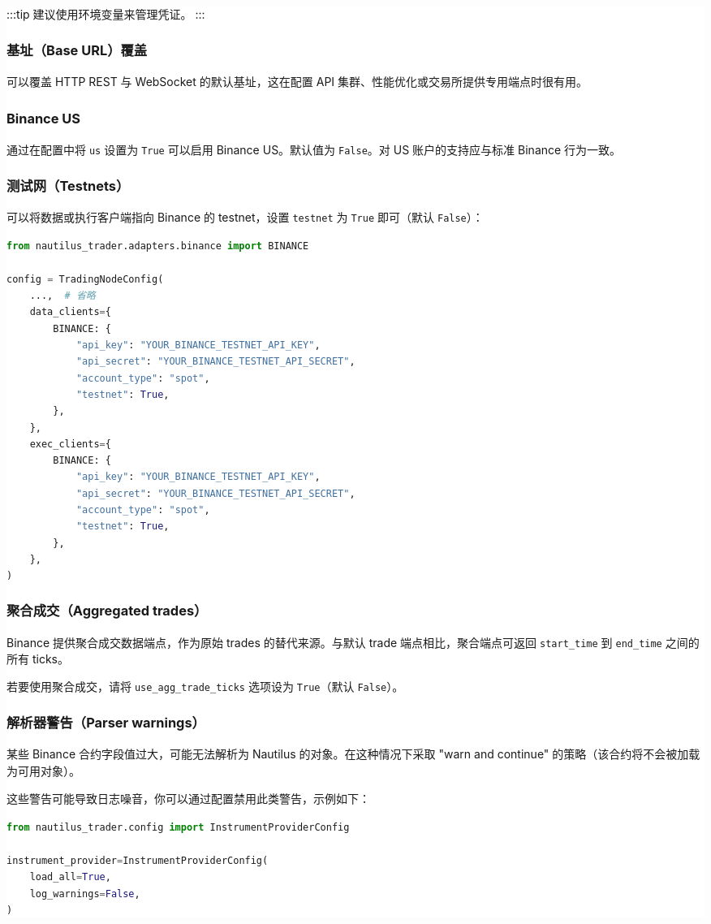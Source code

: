 :::tip
建议使用环境变量来管理凭证。
:::

### 基址（Base URL）覆盖

可以覆盖 HTTP REST 与 WebSocket 的默认基址，这在配置 API 集群、性能优化或交易所提供专用端点时很有用。

### Binance US

通过在配置中将 `us` 设置为 `True` 可以启用 Binance US。默认值为 `False`。对 US 账户的支持应与标准 Binance 行为一致。

### 测试网（Testnets）

可以将数据或执行客户端指向 Binance 的 testnet，设置 `testnet` 为 `True` 即可（默认 `False`）：

```python
from nautilus_trader.adapters.binance import BINANCE

config = TradingNodeConfig(
    ...,  # 省略
    data_clients={
        BINANCE: {
            "api_key": "YOUR_BINANCE_TESTNET_API_KEY",
            "api_secret": "YOUR_BINANCE_TESTNET_API_SECRET",
            "account_type": "spot",
            "testnet": True,
        },
    },
    exec_clients={
        BINANCE: {
            "api_key": "YOUR_BINANCE_TESTNET_API_KEY",
            "api_secret": "YOUR_BINANCE_TESTNET_API_SECRET",
            "account_type": "spot",
            "testnet": True,
        },
    },
)
```

### 聚合成交（Aggregated trades）

Binance 提供聚合成交数据端点，作为原始 trades 的替代来源。与默认 trade 端点相比，聚合端点可返回 `start_time` 到 `end_time` 之间的所有 ticks。

若要使用聚合成交，请将 `use_agg_trade_ticks` 选项设为 `True`（默认 `False`）。

### 解析器警告（Parser warnings）

某些 Binance 合约字段值过大，可能无法解析为 Nautilus 的对象。在这种情况下采取 "warn and continue" 的策略（该合约将不会被加载为可用对象）。

这些警告可能导致日志噪音，你可以通过配置禁用此类警告，示例如下：

```python
from nautilus_trader.config import InstrumentProviderConfig

instrument_provider=InstrumentProviderConfig(
    load_all=True,
    log_warnings=False,
)
```
